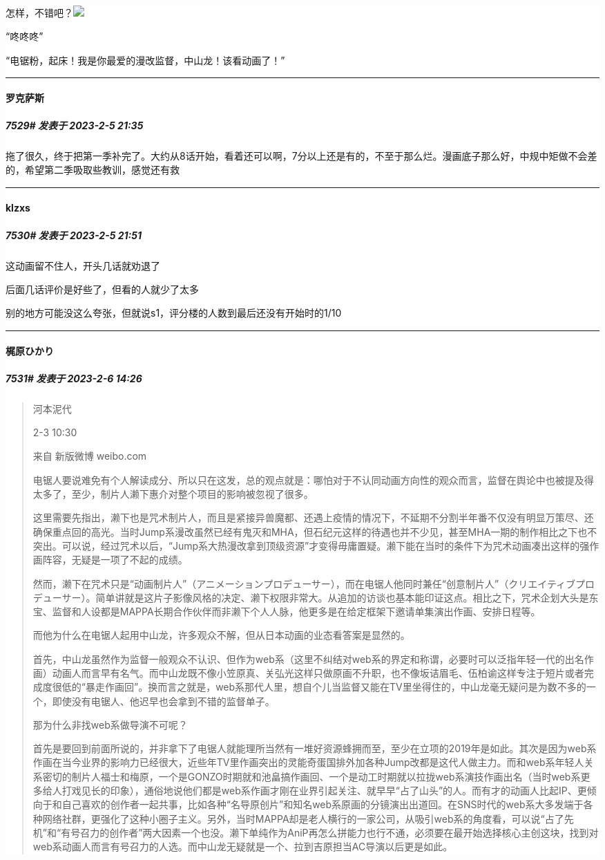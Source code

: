 怎样，不错吧？<img src="https://static.saraba1st.com/image/smiley/carton2017/347.png" referrerpolicy="no-referrer">

“咚咚咚”

“电锯粉，起床！我是你最爱的漫改监督，中山龙！该看动画了！”


*****

####  罗克萨斯  
##### 7529#       发表于 2023-2-5 21:35

拖了很久，终于把第一季补完了。大约从8话开始，看着还可以啊，7分以上还是有的，不至于那么烂。漫画底子那么好，中规中矩做不会差的，希望第二季吸取些教训，感觉还有救


*****

####  klzxs  
##### 7530#       发表于 2023-2-5 21:51

这动画留不住人，开头几话就劝退了

后面几话评价是好些了，但看的人就少了太多

别的地方可能没这么夸张，但就说s1，评分楼的人数到最后还没有开始时的1/10


*****

####  梶原ひかり  
##### 7531#       发表于 2023-2-6 14:26

<blockquote>河本泥代

2-3 10:30

来自 新版微博 weibo.com

电锯人要说难免有个人解读成分、所以只在这发，总的观点就是：哪怕对于不认同动画方向性的观众而言，监督在舆论中也被提及得太多了，至少，制片人濑下惠介对整个项目的影响被忽视了很多。

这里需要先指出，濑下也是咒术制片人，而且是紧接异兽魔都、还遇上疫情的情况下，不延期不分割半年番不仅没有明显万策尽、还确保重点回的高光。当时Jump系漫改虽然已经有鬼灭和MHA，但石纪元这样的待遇也并不少见，甚至MHA一期的制作相比之下也不突出。可以说，经过咒术以后，“Jump系大热漫改拿到顶级资源”才变得毋庸置疑。濑下能在当时的条件下为咒术动画凑出这样的强作画阵容，无疑是一项了不起的成绩。

然而，濑下在咒术只是“动画制片人”（アニメーションプロデューサー），而在电锯人他同时兼任“创意制片人”（クリエイティブプロデューサー）。简单讲就是这片子影像风格的决定、濑下权限非常大。从追加的访谈也基本能印证这点。相比之下，咒术企划大头是东宝、监督和人设都是MAPPA长期合作伙伴而非濑下个人人脉，他更多是在给定框架下邀请单集演出作画、安排日程等。

而他为什么在电锯人起用中山龙，许多观众不解，但从日本动画的业态看答案是显然的。

首先，中山龙虽然作为监督一般观众不认识、但作为web系（这里不纠结对web系的界定和称谓，必要时可以泛指年轻一代的出名作画）动画人而言早有名气。而中山龙既不像小笠原真、关弘光这样只做原画不升职，也不像坂诘眉毛、伍柏谕这样专注于短片或者完成度很低的“暴走作画回”。换而言之就是，web系那代人里，想自个儿当监督又能在TV里坐得住的，中山龙毫无疑问是为数不多的一个，即使没有电锯人、他迟早也会拿到不错的监督单子。

那为什么非找web系做导演不可呢？

首先是要回到前面所说的，并非拿下了电锯人就能理所当然有一堆好资源蜂拥而至，至少在立项的2019年是如此。其次是因为web系作画在当今业界的影响力已经很大，近些年TV里作画突出的灵能奇蛋国排外加各种Jump改都是这代人做主力。而和web系年轻人关系密切的制片人福士和梅原，一个是GONZO时期就和池畠搞作画回、一个是动工时期就以拉拢web系演技作画出名（当时web系更多给人打戏见长的印象），通俗地说他们都是web系作画才刚在业界引起关注、就早早“占了山头”的人。而有才的动画人比起IP、更倾向于和自己喜欢的创作者一起共事，比如各种“名导原创片”和知名web系原画的分镜演出出道回。在SNS时代的web系大多发端于各种网络社群，更强化了这种小圈子主义。另外，当时MAPPA却是老人横行的一家公司，从吸引web系的角度看，可以说“占了先机”和“有号召力的创作者”两大因素一个也没。濑下单纯作为AniP再怎么拼能力也行不通，必须要在最开始选择核心主创这块，找到对web系动画人而言有号召力的人选。而中山龙无疑就是一个、拉到吉原担当AC导演以后更是如此。
